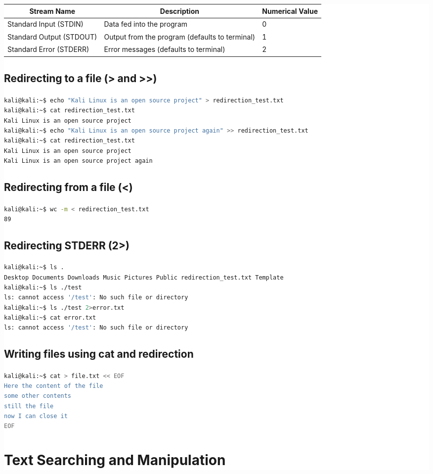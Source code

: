 | Stream Name | Description | Numerical Value |
| --- | --- | --- |
| Standard Input (STDIN) | Data fed into the program | 0 |
| Standard Output (STDOUT) | Output from the program (defaults to terminal) | 1 |
| Standard Error (STDERR) | Error messages (defaults to terminal) | 2 |

## Redirecting to a file (> and >>)

```bash
kali@kali:~$ echo "Kali Linux is an open source project" > redirection_test.txt  
kali@kali:~$ cat redirection_test.txt  
Kali Linux is an open source project  
kali@kali:~$ echo "Kali Linux is an open source project again" >> redirection_test.txt  
kali@kali:~$ cat redirection_test.txt  
Kali Linux is an open source project  
Kali Linux is an open source project again
```

## Redirecting from a file (<)

```bash
kali@kali:~$ wc -m < redirection_test.txt  
89
```

## Redirecting STDERR (2>)

```bash
kali@kali:~$ ls .  
Desktop Documents Downloads Music Pictures Public redirection_test.txt Template  
kali@kali:~$ ls ./test  
ls: cannot access '/test': No such file or directory  
kali@kali:~$ ls ./test 2>error.txt  
kali@kali:~$ cat error.txt  
ls: cannot access '/test': No such file or directory
```

## Writing files using cat and redirection

```bash
kali@kali:~$ cat > file.txt << EOF
Here the content of the file
some other contents
still the file
now I can close it
EOF
```

# Text Searching and Manipulation
